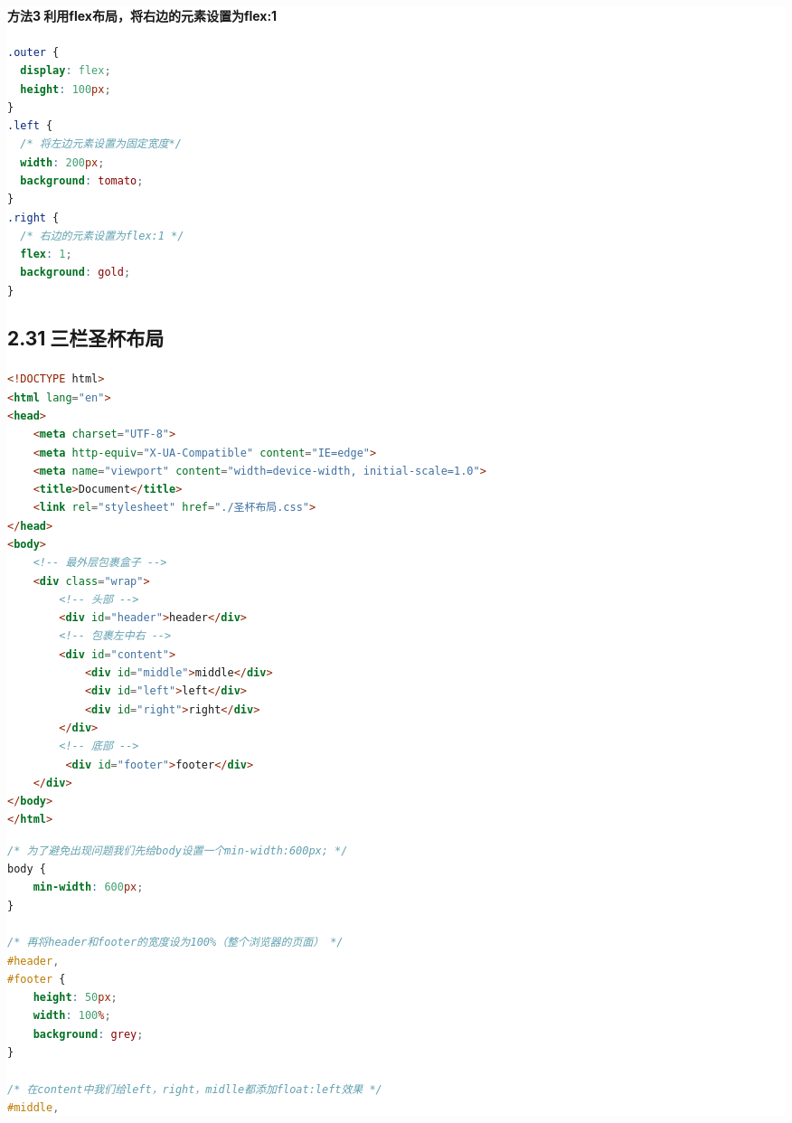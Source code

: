#### 方法3 利用flex布局，将右边的元素设置为flex:1

```css
.outer {
  display: flex;
  height: 100px;
}
.left {
  /* 将左边元素设置为固定宽度*/
  width: 200px;
  background: tomato;
}
.right {
  /* 右边的元素设置为flex:1 */
  flex: 1;
  background: gold;
}
```

## 2.31 三栏圣杯布局

```html
<!DOCTYPE html>
<html lang="en">
<head>
    <meta charset="UTF-8">
    <meta http-equiv="X-UA-Compatible" content="IE=edge">
    <meta name="viewport" content="width=device-width, initial-scale=1.0">
    <title>Document</title>
    <link rel="stylesheet" href="./圣杯布局.css">
</head>
<body>
    <!-- 最外层包裹盒子 -->
    <div class="wrap">
        <!-- 头部 -->
        <div id="header">header</div>
        <!-- 包裹左中右 -->
        <div id="content">
            <div id="middle">middle</div>
            <div id="left">left</div>         
            <div id="right">right</div>
        </div>
        <!-- 底部 -->
         <div id="footer">footer</div>
    </div>
</body>
</html>
```

```css
/* 为了避免出现问题我们先给body设置一个min-width:600px; */
body {
    min-width: 600px;
}

/* 再将header和footer的宽度设为100%（整个浏览器的页面） */
#header,
#footer {
    height: 50px;
    width: 100%;
    background: grey;
}

/* 在content中我们给left，right，midlle都添加float:left效果 */
#middle,
```